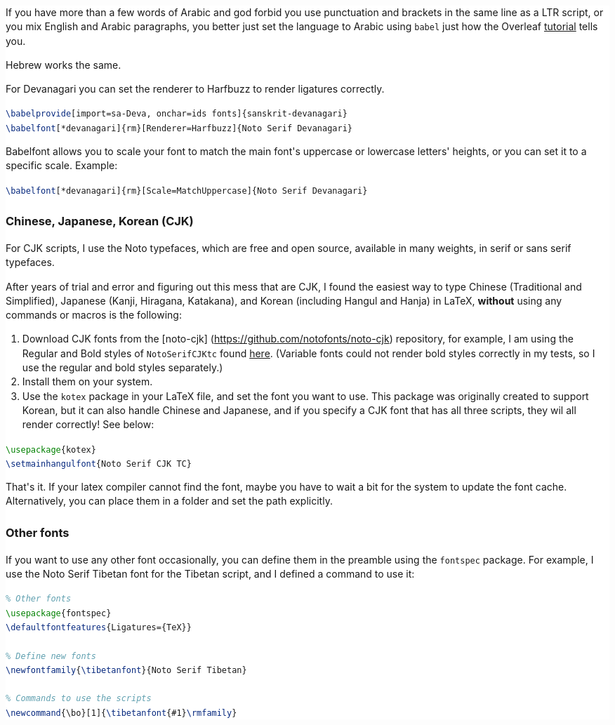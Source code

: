 If you have more than a few words of Arabic and god forbid you use punctuation and brackets in the same line as a LTR script, or you mix English and Arabic paragraphs, you better just set the language to Arabic using `babel` just how the Overleaf [tutorial](https://www.overleaf.com/learn/latex/Multilingual_typesetting_on_Overleaf_using_babel_and_fontspec) tells you. 

Hebrew works the same.

For Devanagari you can set the renderer to Harfbuzz to render ligatures correctly.

```latex
\babelprovide[import=sa-Deva, onchar=ids fonts]{sanskrit-devanagari}
\babelfont[*devanagari]{rm}[Renderer=Harfbuzz]{Noto Serif Devanagari}
```

Babelfont allows you to scale your font to match the main font's uppercase or lowercase letters' heights, or you can set it to a specific scale. Example:

```latex
\babelfont[*devanagari]{rm}[Scale=MatchUppercase]{Noto Serif Devanagari}
```

### Chinese, Japanese, Korean (CJK)

For CJK scripts, I use the Noto typefaces, which are free and open source, available in many weights, in serif or sans serif typefaces. 

After years of trial and error and figuring out this mess that are CJK, I found the easiest way to type Chinese (Traditional and Simplified), Japanese (Kanji, Hiragana, Katakana), and Korean (including Hangul and Hanja) in LaTeX, **without** using any commands or macros is the following:

1. Download CJK fonts from the [noto-cjk] (https://github.com/notofonts/noto-cjk) repository, for example, I am using the Regular and Bold styles of `NotoSerifCJKtc` found [here](https://github.com/notofonts/noto-cjk/tree/main/Serif/OTF/TraditionalChinese). (Variable fonts could not render bold styles correctly in my tests, so I use the regular and bold styles separately.)
2. Install them on your system.
3. Use the `kotex` package in your LaTeX file, and set the font you want to use. This package was originally created to support Korean, but it can also handle Chinese and Japanese, and if you specify a CJK font that has all three scripts, they wil all render correctly! See below:

```latex
\usepackage{kotex}
\setmainhangulfont{Noto Serif CJK TC}
```

That's it. If your latex compiler cannot find the font, maybe you have to wait a bit for the system to update the font cache. Alternatively, you can place them in a folder and set the path explicitly.

### Other fonts

If you want to use any other font occasionally, you can define them in the preamble using the `fontspec` package. For example, I use the Noto Serif Tibetan font for the Tibetan script, and I defined a command to use it:

```latex
% Other fonts
\usepackage{fontspec}
\defaultfontfeatures{Ligatures={TeX}}

% Define new fonts
\newfontfamily{\tibetanfont}{Noto Serif Tibetan}

% Commands to use the scripts
\newcommand{\bo}[1]{\tibetanfont{#1}\rmfamily}
```
